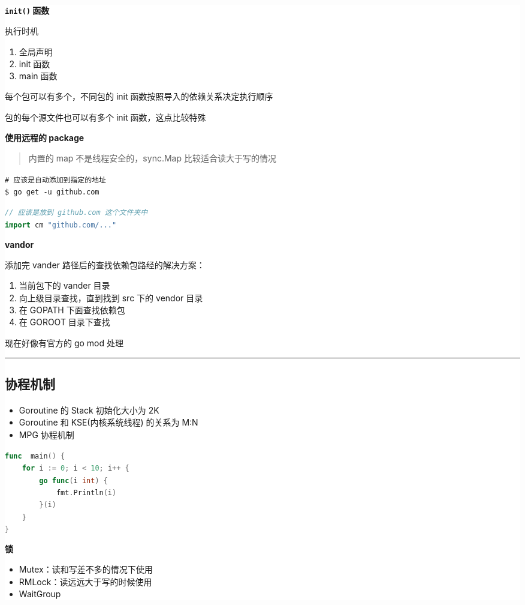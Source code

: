 **`init()` 函数**

执行时机

1. 全局声明
2. init 函数
3. main 函数

每个包可以有多个，不同包的 init 函数按照导入的依赖关系决定执行顺序

包的每个源文件也可以有多个 init 函数，这点比较特殊

**使用远程的 package**

> 内置的 map 不是线程安全的，sync.Map 比较适合读大于写的情况

```shell
# 应该是自动添加到指定的地址
$ go get -u github.com
```

````go
// 应该是放到 github.com 这个文件夹中
import cm "github.com/..."
````

**vandor**

添加完 vander 路径后的查找依赖包路经的解决方案：

1. 当前包下的 vander 目录
2. 向上级目录查找，直到找到 src 下的 vendor 目录
3. 在 GOPATH 下面查找依赖包
4. 在 GOROOT 目录下查找

现在好像有官方的 go mod 处理

---

## 协程机制

- Goroutine 的 Stack 初始化大小为 2K
- Goroutine 和 KSE(内核系统线程) 的关系为 M:N
- MPG 协程机制

```go
func  main() {
    for i := 0; i < 10; i++ {
        go func(i int) {
            fmt.Println(i)
        }(i)
    }
}
```

**锁**

- Mutex：读和写差不多的情况下使用
- RMLock：读远远大于写的时候使用
- WaitGroup
